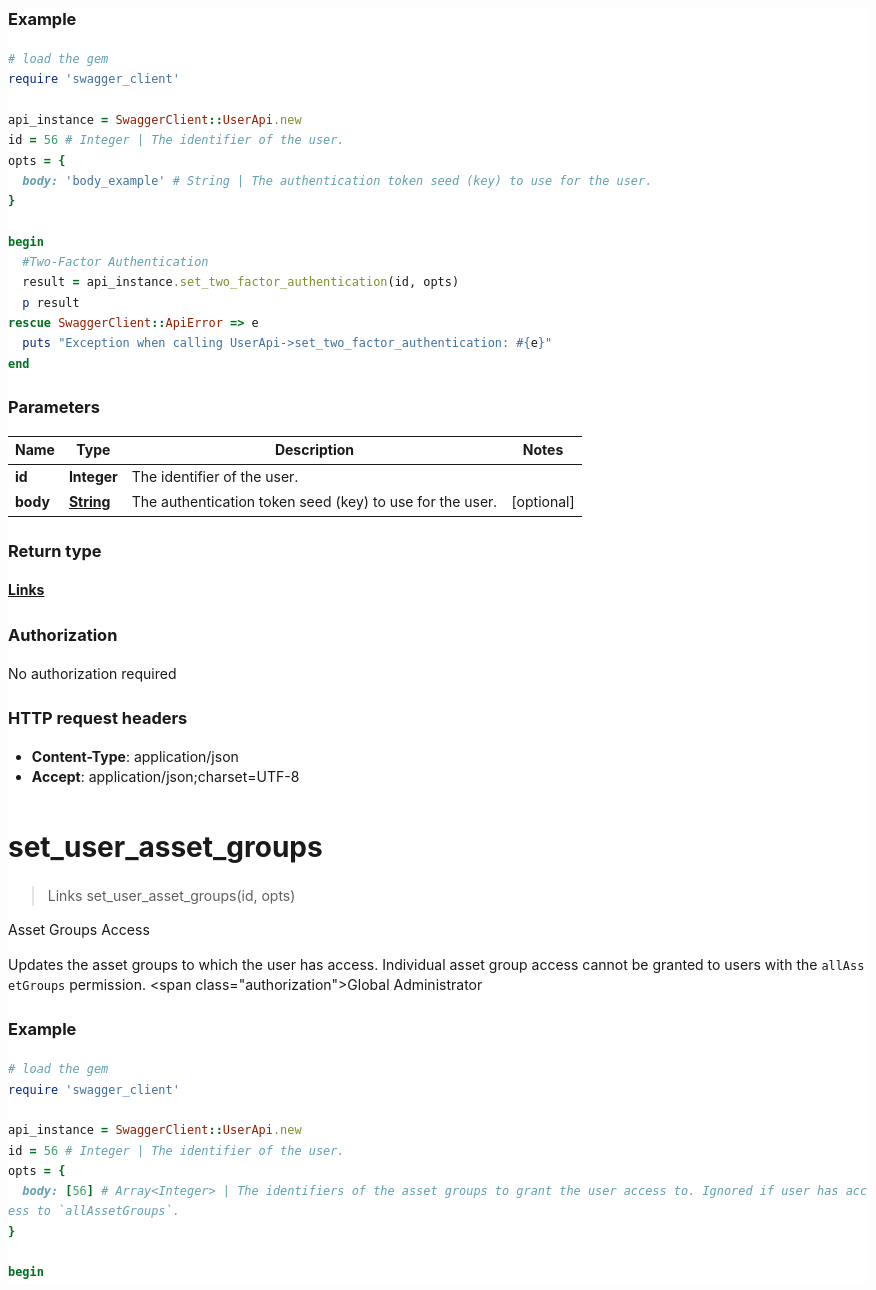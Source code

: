 ### Example
```ruby
# load the gem
require 'swagger_client'

api_instance = SwaggerClient::UserApi.new
id = 56 # Integer | The identifier of the user.
opts = { 
  body: 'body_example' # String | The authentication token seed (key) to use for the user.
}

begin
  #Two-Factor Authentication
  result = api_instance.set_two_factor_authentication(id, opts)
  p result
rescue SwaggerClient::ApiError => e
  puts "Exception when calling UserApi->set_two_factor_authentication: #{e}"
end
```

### Parameters

Name | Type | Description  | Notes
------------- | ------------- | ------------- | -------------
 **id** | **Integer**| The identifier of the user. | 
 **body** | [**String**](String.md)| The authentication token seed (key) to use for the user. | [optional] 

### Return type

[**Links**](Links.md)

### Authorization

No authorization required

### HTTP request headers

 - **Content-Type**: application/json
 - **Accept**: application/json;charset=UTF-8



# **set_user_asset_groups**
> Links set_user_asset_groups(id, opts)

Asset Groups Access

Updates the asset groups to which the user has access. Individual asset group access cannot be granted to users with the `allAssetGroups` permission. <span class=\"authorization\">Global Administrator</span>

### Example
```ruby
# load the gem
require 'swagger_client'

api_instance = SwaggerClient::UserApi.new
id = 56 # Integer | The identifier of the user.
opts = { 
  body: [56] # Array<Integer> | The identifiers of the asset groups to grant the user access to. Ignored if user has access to `allAssetGroups`.
}

begin
```